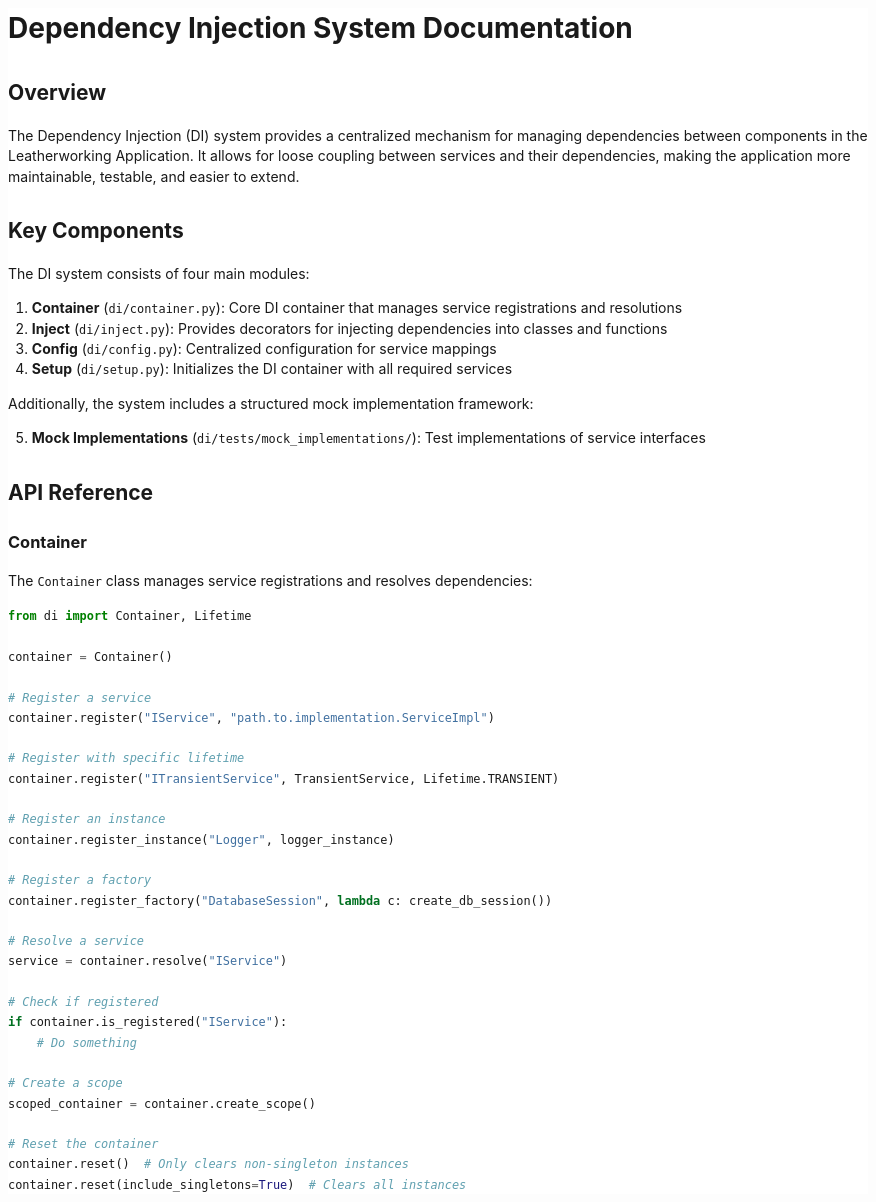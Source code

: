 # Dependency Injection System Documentation

## Overview

The Dependency Injection (DI) system provides a centralized mechanism for managing dependencies between components in the Leatherworking Application. It allows for loose coupling between services and their dependencies, making the application more maintainable, testable, and easier to extend.

## Key Components

The DI system consists of four main modules:

1. **Container** (`di/container.py`): Core DI container that manages service registrations and resolutions
2. **Inject** (`di/inject.py`): Provides decorators for injecting dependencies into classes and functions
3. **Config** (`di/config.py`): Centralized configuration for service mappings
4. **Setup** (`di/setup.py`): Initializes the DI container with all required services

Additionally, the system includes a structured mock implementation framework:

5. **Mock Implementations** (`di/tests/mock_implementations/`): Test implementations of service interfaces

## API Reference

### Container

The `Container` class manages service registrations and resolves dependencies:

```python
from di import Container, Lifetime

container = Container()

# Register a service
container.register("IService", "path.to.implementation.ServiceImpl")

# Register with specific lifetime
container.register("ITransientService", TransientService, Lifetime.TRANSIENT)

# Register an instance
container.register_instance("Logger", logger_instance)

# Register a factory
container.register_factory("DatabaseSession", lambda c: create_db_session())

# Resolve a service
service = container.resolve("IService")

# Check if registered
if container.is_registered("IService"):
    # Do something

# Create a scope
scoped_container = container.create_scope()

# Reset the container
container.reset()  # Only clears non-singleton instances
container.reset(include_singletons=True)  # Clears all instances
```
